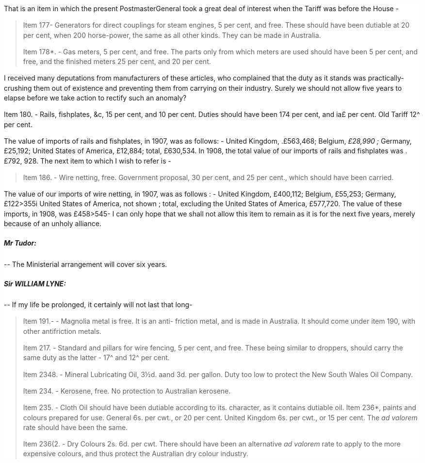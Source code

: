That is an item in which the present PostmasterGeneral took a great deal of interest when the Tariff was before the House - 

  >Item 177- Generators for direct couplings for steam engines, 5 per cent, and free. These should have been dutiable at 20 per cent, when 200 horse-power, the same as all other kinds. They can be made in Australia. 
  >
  >Item 178*. - Gas meters, 5 per cent, and free. The parts only from which meters are used should have been 5 per cent, and free, and the finished meters 25 per cent, and 20 per cent. 

I received many deputations from manufacturers of these articles, who complained that the duty as it stands was practically- crushing them out of existence and preventing them from carrying on their industry. Surely we should not allow five years to elapse before we take action to rectify such an anomaly? 

Item 180. - Rails, fishplates, &amp;c, 15 per cent, and 10 per cent. Duties should have been  174  per cent, and ia£ per cent. Old Tariff 12^ per cent. 

The value of imports of rails and fishplates, in 1907, was as follows: - United Kingdom, .£563,468; Belgium,  *£28,990 ;*  Germany, £25,192; United States of America, £12,884; total, £630,534. In 1908, the total value of our imports of rails and fishplates was .£792, 928. The next item to which I wish to refer is -  

  >Item 186. - Wire netting, free. Government proposal, 30 per cent, and 25 per cent., which should have been carried. 

The value of our imports of wire netting,  in 1907, was as follows : - United Kingdom, £400,112; Belgium, £55,253; Germany, £122&gt;355i United States of America, not shown ; total, excluding the United States of America, £577,720. The value of these imports, in 1908, was £458&gt;545- I can only hope that we shall not allow this item to remain as it is for the next five years, merely because of an unholy alliance. 

##### Mr Tudor:

-- The Ministerial arrangement will cover six years. 

##### Sir WILLIAM LYNE:

-- If my life be prolonged, it certainly will not last that long- 

  >Item 191.- - Magnolia metal is free. It is an anti- friction metal, and is made in Australia. It should come under item 190, with other antifriction metals. 
  >
  >Item 217. - Standard and pillars for wire fencing, 5 per cent, and free. These being similar to droppers, should carry the same duty as the latter - 17^ and 12^ per cent. 
  >
  >Item 2348. - Mineral Lubricating Oil, 3½d. aand 3d. per gallon. Duty too low to protect the New South Wales Oil Company. 
  >
  >Item 234. - Kerosene, free. No protection to Australian kerosene. 
  >
  >Item 235. - Cloth Oil should have been dutiable according to its. character, as it contains dutiable oil. Item 236*, paints and colours prepared for use. General 6s. per cwt., or 20 per cent. United Kingdom 6s. per cwt., or 15 per cent. The  *ad valorem*  rate should have been the same. 
  >
  >Item 236(2. - Dry Colours 2s. 6d. per cwt. There should have been an alternative  *ad valorem*  rate to apply to the more expensive colours, and thus protect the Australian dry colour industry. 
